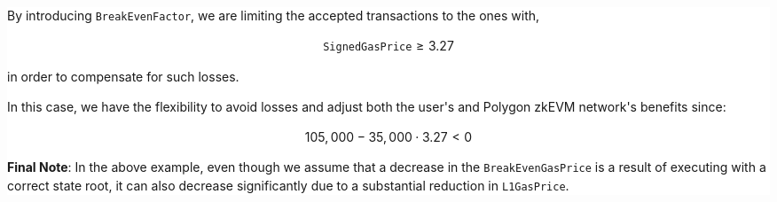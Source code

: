 By introducing $\texttt{BreakEvenFactor}$, we are limiting the accepted transactions to the ones with,

$$
\texttt{SignedGasPrice} ≥ 3.27
$$

in order to compensate for such losses.

In this case, we have the flexibility to avoid losses and adjust both the user's and Polygon zkEVM network's benefits since:

$$
105, 000 − 35, 000 · 3.27 < 0
$$

**Final Note**: In the above example, even though we assume that a decrease in the $\texttt{BreakEvenGasPrice}$ is a result of executing with a correct state root, it can also decrease significantly due to a substantial reduction in $\texttt{L1GasPrice}$.
